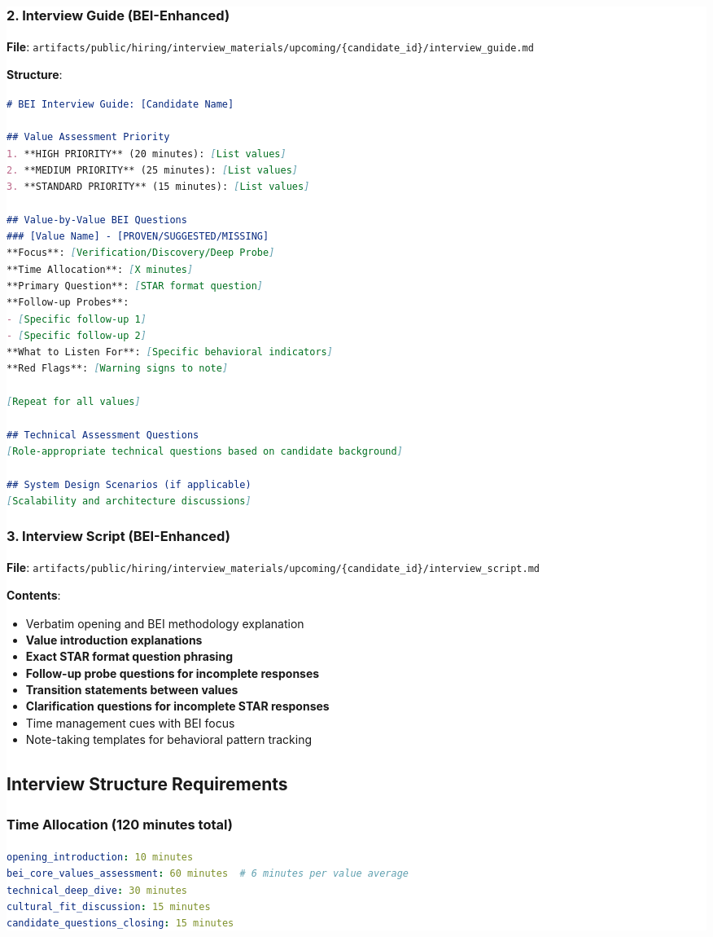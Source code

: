 ### 2. Interview Guide (BEI-Enhanced)
**File**: `artifacts/public/hiring/interview_materials/upcoming/{candidate_id}/interview_guide.md`

**Structure**:
```markdown
# BEI Interview Guide: [Candidate Name]

## Value Assessment Priority
1. **HIGH PRIORITY** (20 minutes): [List values]
2. **MEDIUM PRIORITY** (25 minutes): [List values]  
3. **STANDARD PRIORITY** (15 minutes): [List values]

## Value-by-Value BEI Questions
### [Value Name] - [PROVEN/SUGGESTED/MISSING]
**Focus**: [Verification/Discovery/Deep Probe]
**Time Allocation**: [X minutes]
**Primary Question**: [STAR format question]
**Follow-up Probes**: 
- [Specific follow-up 1]
- [Specific follow-up 2]
**What to Listen For**: [Specific behavioral indicators]
**Red Flags**: [Warning signs to note]

[Repeat for all values]

## Technical Assessment Questions
[Role-appropriate technical questions based on candidate background]

## System Design Scenarios (if applicable)
[Scalability and architecture discussions]
```

### 3. Interview Script (BEI-Enhanced)
**File**: `artifacts/public/hiring/interview_materials/upcoming/{candidate_id}/interview_script.md`

**Contents**:
- Verbatim opening and BEI methodology explanation
- **Value introduction explanations**
- **Exact STAR format question phrasing**
- **Follow-up probe questions for incomplete responses**
- **Transition statements between values**
- **Clarification questions for incomplete STAR responses**
- Time management cues with BEI focus
- Note-taking templates for behavioral pattern tracking

## Interview Structure Requirements

### Time Allocation (120 minutes total)
```yaml
opening_introduction: 10 minutes
bei_core_values_assessment: 60 minutes  # 6 minutes per value average
technical_deep_dive: 30 minutes
cultural_fit_discussion: 15 minutes
candidate_questions_closing: 15 minutes
```

